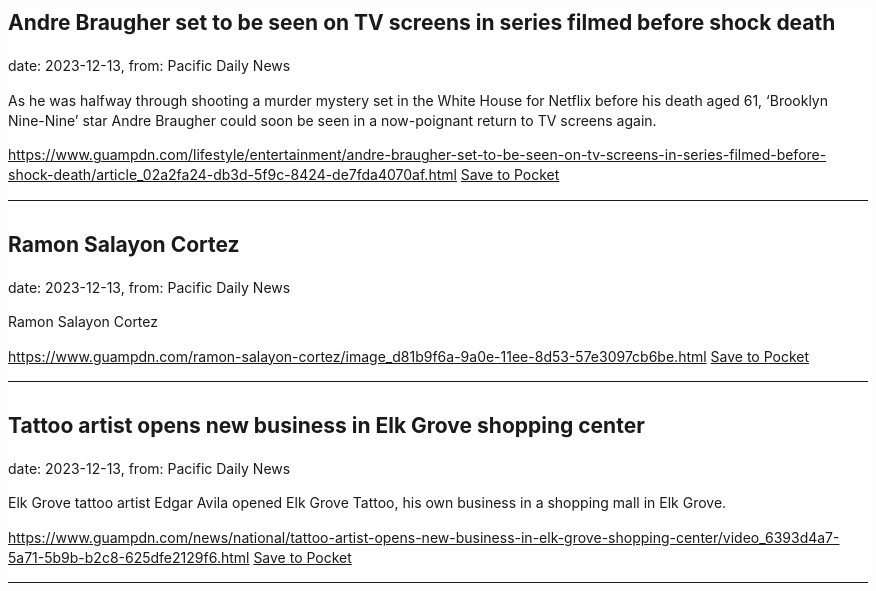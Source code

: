 ## Andre Braugher set to be seen on TV screens in series filmed before shock death

date: 2023-12-13, from: Pacific Daily News

As he was halfway through shooting a murder mystery set in the White House for Netflix before his death aged 61, ‘Brooklyn Nine-Nine’ star Andre Braugher could soon be seen in a now-poignant return to TV screens again.

<span class="feed-item-link">
<a href="https://www.guampdn.com/lifestyle/entertainment/andre-braugher-set-to-be-seen-on-tv-screens-in-series-filmed-before-shock-death/article_02a2fa24-db3d-5f9c-8424-de7fda4070af.html">https://www.guampdn.com/lifestyle/entertainment/andre-braugher-set-to-be-seen-on-tv-screens-in-series-filmed-before-shock-death/article_02a2fa24-db3d-5f9c-8424-de7fda4070af.html</a> <a href="https://getpocket.com/save" class="pocket-btn" data-lang="en" data-save-url="https://www.guampdn.com/lifestyle/entertainment/andre-braugher-set-to-be-seen-on-tv-screens-in-series-filmed-before-shock-death/article_02a2fa24-db3d-5f9c-8424-de7fda4070af.html">Save to Pocket</a>
</span>

---

## Ramon Salayon Cortez

date: 2023-12-13, from: Pacific Daily News

Ramon Salayon Cortez

<span class="feed-item-link">
<a href="https://www.guampdn.com/ramon-salayon-cortez/image_d81b9f6a-9a0e-11ee-8d53-57e3097cb6be.html">https://www.guampdn.com/ramon-salayon-cortez/image_d81b9f6a-9a0e-11ee-8d53-57e3097cb6be.html</a> <a href="https://getpocket.com/save" class="pocket-btn" data-lang="en" data-save-url="https://www.guampdn.com/ramon-salayon-cortez/image_d81b9f6a-9a0e-11ee-8d53-57e3097cb6be.html">Save to Pocket</a>
</span>

---

## Tattoo artist opens new business in Elk Grove shopping center

date: 2023-12-13, from: Pacific Daily News

Elk Grove tattoo artist Edgar Avila opened Elk Grove Tattoo, his own business in a shopping mall in Elk Grove.

<span class="feed-item-link">
<a href="https://www.guampdn.com/news/national/tattoo-artist-opens-new-business-in-elk-grove-shopping-center/video_6393d4a7-5a71-5b9b-b2c8-625dfe2129f6.html">https://www.guampdn.com/news/national/tattoo-artist-opens-new-business-in-elk-grove-shopping-center/video_6393d4a7-5a71-5b9b-b2c8-625dfe2129f6.html</a> <a href="https://getpocket.com/save" class="pocket-btn" data-lang="en" data-save-url="https://www.guampdn.com/news/national/tattoo-artist-opens-new-business-in-elk-grove-shopping-center/video_6393d4a7-5a71-5b9b-b2c8-625dfe2129f6.html">Save to Pocket</a>
</span>

---
